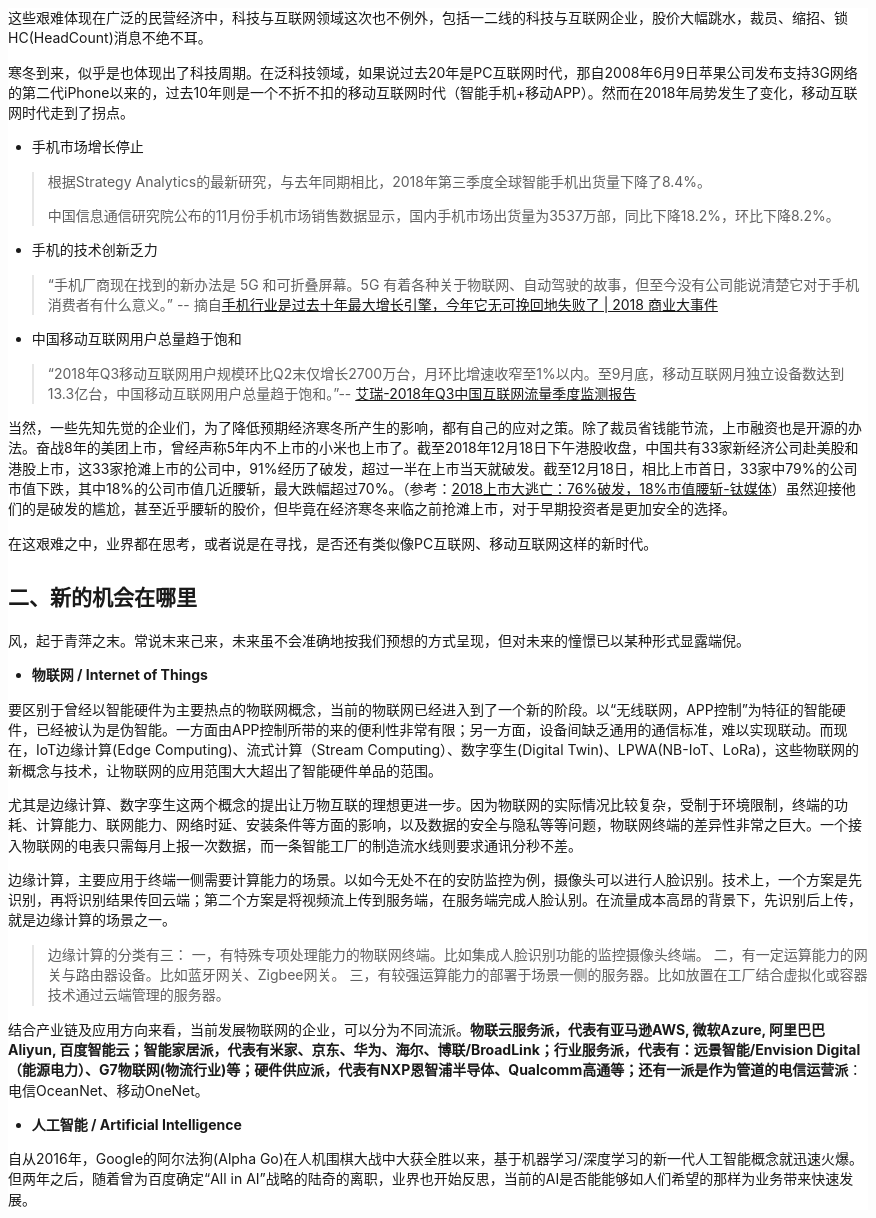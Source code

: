 这些艰难体现在广泛的民营经济中，科技与互联网领域这次也不例外，包括一二线的科技与互联网企业，股价大幅跳水，裁员、缩招、锁HC(HeadCount)消息不绝不耳。

寒冬到来，似乎是也体现出了科技周期。在泛科技领域，如果说过去20年是PC互联网时代，那自2008年6月9日苹果公司发布支持3G网络的第二代iPhone以来的，过去10年则是一个不折不扣的移动互联网时代（智能手机+移动APP）。然而在2018年局势发生了变化，移动互联网时代走到了拐点。

- 手机市场增长停止

> 根据Strategy Analytics的最新研究，与去年同期相比，2018年第三季度全球智能手机出货量下降了8.4%。
>
> 中国信息通信研究院公布的11月份手机市场销售数据显示，国内手机市场出货量为3537万部，同比下降18.2%，环比下降8.2%。

- 手机的技术创新乏力

> “手机厂商现在找到的新办法是 5G 和可折叠屏幕。5G 有着各种关于物联网、自动驾驶的故事，但至今没有公司能说清楚它对于手机消费者有什么意义。” -- 摘自[手机行业是过去十年最大增长引擎，今年它无可挽回地失败了 | 2018 商业大事件](http://link.zhihu.com/?target=http%3A//www.qdaily.com/articles/58902.html)

- 中国移动互联网用户总量趋于饱和

> “2018年Q3移动互联网用户规模环比Q2末仅增长2700万台，月环比增速收窄至1%以内。至9月底，移动互联网月独立设备数达到13.3亿台，中国移动互联网用户总量趋于饱和。”-- [艾瑞-2018年Q3中国互联网流量季度监测报告](http://link.zhihu.com/?target=http%3A//report.iresearch.cn/report_pdf.aspx%3Fid%3D3294)

当然，一些先知先觉的企业们，为了降低预期经济寒冬所产生的影响，都有自己的应对之策。除了裁员省钱能节流，上市融资也是开源的办法。奋战8年的美团上市，曾经声称5年内不上市的小米也上市了。截至2018年12月18日下午港股收盘，中国共有33家新经济公司赴美股和港股上市，这33家抢滩上市的公司中，91%经历了破发，超过一半在上市当天就破发。截至12月18日，相比上市首日，33家中79%的公司市值下跌，其中18%的公司市值几近腰斩，最大跌幅超过70%。（参考：[2018上市大逃亡：76%破发，18%市值腰斩-钛媒体](http://link.zhihu.com/?target=http%3A//www.tmtpost.com/3658404.html)）虽然迎接他们的是破发的尴尬，甚至近乎腰斩的股价，但毕竟在经济寒冬来临之前抢滩上市，对于早期投资者是更加安全的选择。

在这艰难之中，业界都在思考，或者说是在寻找，是否还有类似像PC互联网、移动互联网这样的新时代。

## **二、新的机会在哪里**

风，起于青萍之末。常说末来己来，未来虽不会准确地按我们预想的方式呈现，但对未来的憧憬已以某种形式显露端倪。

- **物联网 / Internet of Things**

要区别于曾经以智能硬件为主要热点的物联网概念，当前的物联网已经进入到了一个新的阶段。以“无线联网，APP控制”为特征的智能硬件，已经被认为是伪智能。一方面由APP控制所带的来的便利性非常有限；另一方面，设备间缺乏通用的通信标准，难以实现联动。而现在，IoT边缘计算(Edge Computing)、流式计算（Stream Computing）、数字孪生(Digital Twin)、LPWA(NB-IoT、LoRa)，这些物联网的新概念与技术，让物联网的应用范围大大超出了智能硬件单品的范围。

尤其是边缘计算、数字孪生这两个概念的提出让万物互联的理想更进一步。因为物联网的实际情况比较复杂，受制于环境限制，终端的功耗、计算能力、联网能力、网络时延、安装条件等方面的影响，以及数据的安全与隐私等等问题，物联网终端的差异性非常之巨大。一个接入物联网的电表只需每月上报一次数据，而一条智能工厂的制造流水线则要求通讯分秒不差。

边缘计算，主要应用于终端一侧需要计算能力的场景。以如今无处不在的安防监控为例，摄像头可以进行人脸识别。技术上，一个方案是先识别，再将识别结果传回云端；第二个方案是将视频流上传到服务端，在服务端完成人脸认别。在流量成本高昂的背景下，先识别后上传，就是边缘计算的场景之一。

> 边缘计算的分类有三：
> 一，有特殊专项处理能力的物联网终端。比如集成人脸识别功能的监控摄像头终端。
> 二，有一定运算能力的网关与路由器设备。比如蓝牙网关、Zigbee网关。
> 三，有较强运算能力的部署于场景一侧的服务器。比如放置在工厂结合虚拟化或容器技术通过云端管理的服务器。

结合产业链及应用方向来看，当前发展物联网的企业，可以分为不同流派。**物联云服务派，**代表有亚马逊AWS, 微软Azure, 阿里巴巴Aliyun, 百度智能云；**智能家居派**，代表有米家、京东、华为、海尔、博联/BroadLink；**行业服务派**，代表有：远景智能/Envision Digital（能源电力）、G7物联网(物流行业)等；**硬件供应派**，代表有NXP恩智浦半导体、Qualcomm高通等；还有一派是作为管道的**电信运营派**：电信OceanNet、移动OneNet。

- **人工智能 / Artificial Intelligence**

自从2016年，Google的阿尔法狗(Alpha Go)在人机围棋大战中大获全胜以来，基于机器学习/深度学习的新一代人工智能概念就迅速火爆。但两年之后，随着曾为百度确定“All in AI”战略的陆奇的离职，业界也开始反思，当前的AI是否能能够如人们希望的那样为业务带来快速发展。

